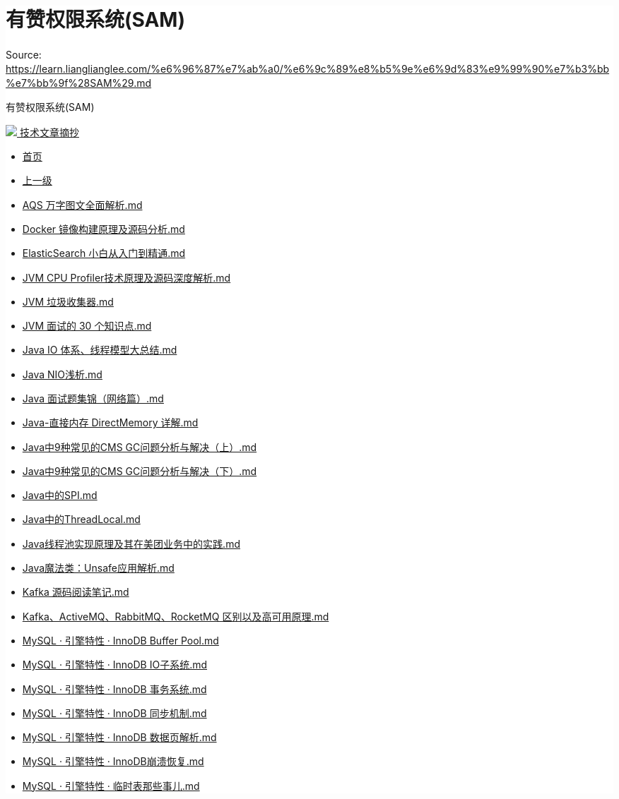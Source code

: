 # 有赞权限系统(SAM) 

Source: https://learn.lianglianglee.com/%e6%96%87%e7%ab%a0/%e6%9c%89%e8%b5%9e%e6%9d%83%e9%99%90%e7%b3%bb%e7%bb%9f%28SAM%29.md

有赞权限系统(SAM) 



[![](/static/favicon.png)
技术文章摘抄](/)

* [首页](/)
* [上一级](../)

* [AQS 万字图文全面解析.md](/%e6%96%87%e7%ab%a0/AQS%20%e4%b8%87%e5%ad%97%e5%9b%be%e6%96%87%e5%85%a8%e9%9d%a2%e8%a7%a3%e6%9e%90.md)
* [Docker 镜像构建原理及源码分析.md](/%e6%96%87%e7%ab%a0/Docker%20%e9%95%9c%e5%83%8f%e6%9e%84%e5%bb%ba%e5%8e%9f%e7%90%86%e5%8f%8a%e6%ba%90%e7%a0%81%e5%88%86%e6%9e%90.md)
* [ElasticSearch 小白从入门到精通.md](/%e6%96%87%e7%ab%a0/ElasticSearch%20%e5%b0%8f%e7%99%bd%e4%bb%8e%e5%85%a5%e9%97%a8%e5%88%b0%e7%b2%be%e9%80%9a.md)
* [JVM CPU Profiler技术原理及源码深度解析.md](/%e6%96%87%e7%ab%a0/JVM%20CPU%20Profiler%e6%8a%80%e6%9c%af%e5%8e%9f%e7%90%86%e5%8f%8a%e6%ba%90%e7%a0%81%e6%b7%b1%e5%ba%a6%e8%a7%a3%e6%9e%90.md)
* [JVM 垃圾收集器.md](/%e6%96%87%e7%ab%a0/JVM%20%e5%9e%83%e5%9c%be%e6%94%b6%e9%9b%86%e5%99%a8.md)
* [JVM 面试的 30 个知识点.md](/%e6%96%87%e7%ab%a0/JVM%20%e9%9d%a2%e8%af%95%e7%9a%84%2030%20%e4%b8%aa%e7%9f%a5%e8%af%86%e7%82%b9.md)
* [Java IO 体系、线程模型大总结.md](/%e6%96%87%e7%ab%a0/Java%20IO%20%e4%bd%93%e7%b3%bb%e3%80%81%e7%ba%bf%e7%a8%8b%e6%a8%a1%e5%9e%8b%e5%a4%a7%e6%80%bb%e7%bb%93.md)
* [Java NIO浅析.md](/%e6%96%87%e7%ab%a0/Java%20NIO%e6%b5%85%e6%9e%90.md)
* [Java 面试题集锦（网络篇）.md](/%e6%96%87%e7%ab%a0/Java%20%e9%9d%a2%e8%af%95%e9%a2%98%e9%9b%86%e9%94%a6%ef%bc%88%e7%bd%91%e7%bb%9c%e7%af%87%ef%bc%89.md)
* [Java-直接内存 DirectMemory 详解.md](/%e6%96%87%e7%ab%a0/Java-%e7%9b%b4%e6%8e%a5%e5%86%85%e5%ad%98%20DirectMemory%20%e8%af%a6%e8%a7%a3.md)
* [Java中9种常见的CMS GC问题分析与解决（上）.md](/%e6%96%87%e7%ab%a0/Java%e4%b8%ad9%e7%a7%8d%e5%b8%b8%e8%a7%81%e7%9a%84CMS%20GC%e9%97%ae%e9%a2%98%e5%88%86%e6%9e%90%e4%b8%8e%e8%a7%a3%e5%86%b3%ef%bc%88%e4%b8%8a%ef%bc%89.md)
* [Java中9种常见的CMS GC问题分析与解决（下）.md](/%e6%96%87%e7%ab%a0/Java%e4%b8%ad9%e7%a7%8d%e5%b8%b8%e8%a7%81%e7%9a%84CMS%20GC%e9%97%ae%e9%a2%98%e5%88%86%e6%9e%90%e4%b8%8e%e8%a7%a3%e5%86%b3%ef%bc%88%e4%b8%8b%ef%bc%89.md)
* [Java中的SPI.md](/%e6%96%87%e7%ab%a0/Java%e4%b8%ad%e7%9a%84SPI.md)
* [Java中的ThreadLocal.md](/%e6%96%87%e7%ab%a0/Java%e4%b8%ad%e7%9a%84ThreadLocal.md)
* [Java线程池实现原理及其在美团业务中的实践.md](/%e6%96%87%e7%ab%a0/Java%e7%ba%bf%e7%a8%8b%e6%b1%a0%e5%ae%9e%e7%8e%b0%e5%8e%9f%e7%90%86%e5%8f%8a%e5%85%b6%e5%9c%a8%e7%be%8e%e5%9b%a2%e4%b8%9a%e5%8a%a1%e4%b8%ad%e7%9a%84%e5%ae%9e%e8%b7%b5.md)
* [Java魔法类：Unsafe应用解析.md](/%e6%96%87%e7%ab%a0/Java%e9%ad%94%e6%b3%95%e7%b1%bb%ef%bc%9aUnsafe%e5%ba%94%e7%94%a8%e8%a7%a3%e6%9e%90.md)
* [Kafka 源码阅读笔记.md](/%e6%96%87%e7%ab%a0/Kafka%20%e6%ba%90%e7%a0%81%e9%98%85%e8%af%bb%e7%ac%94%e8%ae%b0.md)
* [Kafka、ActiveMQ、RabbitMQ、RocketMQ 区别以及高可用原理.md](/%e6%96%87%e7%ab%a0/Kafka%e3%80%81ActiveMQ%e3%80%81RabbitMQ%e3%80%81RocketMQ%20%e5%8c%ba%e5%88%ab%e4%bb%a5%e5%8f%8a%e9%ab%98%e5%8f%af%e7%94%a8%e5%8e%9f%e7%90%86.md)
* [MySQL · 引擎特性 · InnoDB Buffer Pool.md](/%e6%96%87%e7%ab%a0/MySQL%20%c2%b7%20%e5%bc%95%e6%93%8e%e7%89%b9%e6%80%a7%20%c2%b7%20InnoDB%20Buffer%20Pool.md)
* [MySQL · 引擎特性 · InnoDB IO子系统.md](/%e6%96%87%e7%ab%a0/MySQL%20%c2%b7%20%e5%bc%95%e6%93%8e%e7%89%b9%e6%80%a7%20%c2%b7%20InnoDB%20IO%e5%ad%90%e7%b3%bb%e7%bb%9f.md)
* [MySQL · 引擎特性 · InnoDB 事务系统.md](/%e6%96%87%e7%ab%a0/MySQL%20%c2%b7%20%e5%bc%95%e6%93%8e%e7%89%b9%e6%80%a7%20%c2%b7%20InnoDB%20%e4%ba%8b%e5%8a%a1%e7%b3%bb%e7%bb%9f.md)
* [MySQL · 引擎特性 · InnoDB 同步机制.md](/%e6%96%87%e7%ab%a0/MySQL%20%c2%b7%20%e5%bc%95%e6%93%8e%e7%89%b9%e6%80%a7%20%c2%b7%20InnoDB%20%e5%90%8c%e6%ad%a5%e6%9c%ba%e5%88%b6.md)
* [MySQL · 引擎特性 · InnoDB 数据页解析.md](/%e6%96%87%e7%ab%a0/MySQL%20%c2%b7%20%e5%bc%95%e6%93%8e%e7%89%b9%e6%80%a7%20%c2%b7%20InnoDB%20%e6%95%b0%e6%8d%ae%e9%a1%b5%e8%a7%a3%e6%9e%90.md)
* [MySQL · 引擎特性 · InnoDB崩溃恢复.md](/%e6%96%87%e7%ab%a0/MySQL%20%c2%b7%20%e5%bc%95%e6%93%8e%e7%89%b9%e6%80%a7%20%c2%b7%20InnoDB%e5%b4%a9%e6%ba%83%e6%81%a2%e5%a4%8d.md)
* [MySQL · 引擎特性 · 临时表那些事儿.md](/%e6%96%87%e7%ab%a0/MySQL%20%c2%b7%20%e5%bc%95%e6%93%8e%e7%89%b9%e6%80%a7%20%c2%b7%20%e4%b8%b4%e6%97%b6%e8%a1%a8%e9%82%a3%e4%ba%9b%e4%ba%8b%e5%84%bf.md)